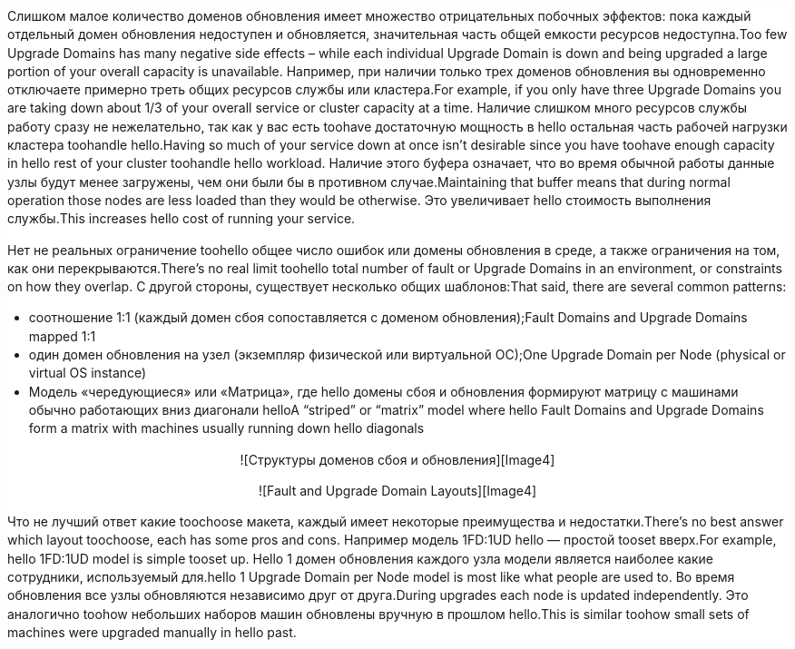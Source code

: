 <span data-ttu-id="0bbef-190">Слишком малое количество доменов обновления имеет множество отрицательных побочных эффектов: пока каждый отдельный домен обновления недоступен и обновляется, значительная часть общей емкости ресурсов недоступна.</span><span class="sxs-lookup"><span data-stu-id="0bbef-190">Too few Upgrade Domains has many negative side effects – while each individual Upgrade Domain is down and being upgraded a large portion of your overall capacity is unavailable.</span></span> <span data-ttu-id="0bbef-191">Например, при наличии только трех доменов обновления вы одновременно отключаете примерно треть общих ресурсов службы или кластера.</span><span class="sxs-lookup"><span data-stu-id="0bbef-191">For example, if you only have three Upgrade Domains you are taking down about 1/3 of your overall service or cluster capacity at a time.</span></span> <span data-ttu-id="0bbef-192">Наличие слишком много ресурсов службы работу сразу не нежелательно, так как у вас есть toohave достаточную мощность в hello остальная часть рабочей нагрузки кластера toohandle hello.</span><span class="sxs-lookup"><span data-stu-id="0bbef-192">Having so much of your service down at once isn’t desirable since you have toohave enough capacity in hello rest of your cluster toohandle hello workload.</span></span> <span data-ttu-id="0bbef-193">Наличие этого буфера означает, что во время обычной работы данные узлы будут менее загружены, чем они были бы в противном случае.</span><span class="sxs-lookup"><span data-stu-id="0bbef-193">Maintaining that buffer means that during normal operation those nodes are less loaded than they would be otherwise.</span></span> <span data-ttu-id="0bbef-194">Это увеличивает hello стоимость выполнения службы.</span><span class="sxs-lookup"><span data-stu-id="0bbef-194">This increases hello cost of running your service.</span></span>

<span data-ttu-id="0bbef-195">Нет не реальных ограничение toohello общее число ошибок или домены обновления в среде, а также ограничения на том, как они перекрываются.</span><span class="sxs-lookup"><span data-stu-id="0bbef-195">There’s no real limit toohello total number of fault or Upgrade Domains in an environment, or constraints on how they overlap.</span></span> <span data-ttu-id="0bbef-196">С другой стороны, существует несколько общих шаблонов:</span><span class="sxs-lookup"><span data-stu-id="0bbef-196">That said, there are several common patterns:</span></span>

- <span data-ttu-id="0bbef-197">соотношение 1:1 (каждый домен сбоя сопоставляется с доменом обновления);</span><span class="sxs-lookup"><span data-stu-id="0bbef-197">Fault Domains and Upgrade Domains mapped 1:1</span></span>
- <span data-ttu-id="0bbef-198">один домен обновления на узел (экземпляр физической или виртуальной ОС);</span><span class="sxs-lookup"><span data-stu-id="0bbef-198">One Upgrade Domain per Node (physical or virtual OS instance)</span></span>
- <span data-ttu-id="0bbef-199">Модель «чередующиеся» или «Матрица», где hello домены сбоя и обновления формируют матрицу с машинами обычно работающих вниз диагонали hello</span><span class="sxs-lookup"><span data-stu-id="0bbef-199">A “striped” or “matrix” model where hello Fault Domains and Upgrade Domains form a matrix with machines usually running down hello diagonals</span></span>

<span data-ttu-id="0bbef-200"><center>
![Структуры доменов сбоя и обновления][Image4]
</center></span><span class="sxs-lookup"><span data-stu-id="0bbef-200"><center>
![Fault and Upgrade Domain Layouts][Image4]
</center></span></span>

<span data-ttu-id="0bbef-201">Что не лучший ответ какие toochoose макета, каждый имеет некоторые преимущества и недостатки.</span><span class="sxs-lookup"><span data-stu-id="0bbef-201">There’s no best answer which layout toochoose, each has some pros and cons.</span></span> <span data-ttu-id="0bbef-202">Например модель 1FD:1UD hello — простой tooset вверх.</span><span class="sxs-lookup"><span data-stu-id="0bbef-202">For example, hello 1FD:1UD model is simple tooset up.</span></span> <span data-ttu-id="0bbef-203">Hello 1 домен обновления каждого узла модели является наиболее какие сотрудники, используемый для.</span><span class="sxs-lookup"><span data-stu-id="0bbef-203">hello 1 Upgrade Domain per Node model is most like what people are used to.</span></span> <span data-ttu-id="0bbef-204">Во время обновления все узлы обновляются независимо друг от друга.</span><span class="sxs-lookup"><span data-stu-id="0bbef-204">During upgrades each node is updated independently.</span></span> <span data-ttu-id="0bbef-205">Это аналогично toohow небольших наборов машин обновлены вручную в прошлом hello.</span><span class="sxs-lookup"><span data-stu-id="0bbef-205">This is similar toohow small sets of machines were upgraded manually in hello past.</span></span> 
